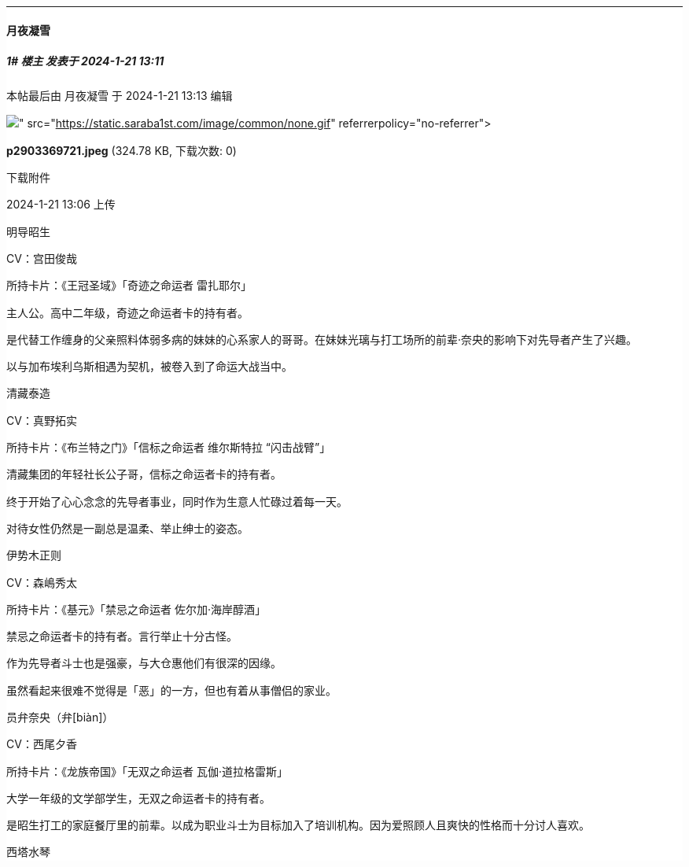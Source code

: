﻿
*****

####  月夜凝雪  
##### 1#       楼主       发表于 2024-1-21 13:11

 本帖最后由 月夜凝雪 于 2024-1-21 13:13 编辑 

<img src="https://img.saraba1st.com/forum/202401/21/130611vx52eja3uy0z2vy3.jpeg" referrerpolicy="no-referrer">" src="https://static.saraba1st.com/image/common/none.gif" referrerpolicy="no-referrer">

<strong>p2903369721.jpeg</strong> (324.78 KB, 下载次数: 0)

下载附件

2024-1-21 13:06 上传

明导昭生

CV：宫田俊哉

所持卡片：《王冠圣域》「奇迹之命运者 雷扎耶尔」

主人公。高中二年级，奇迹之命运者卡的持有者。

是代替工作缠身的父亲照料体弱多病的妹妹的心系家人的哥哥。在妹妹光璃与打工场所的前辈·奈央的影响下对先导者产生了兴趣。

以与加布埃利乌斯相遇为契机，被卷入到了命运大战当中。

清藏泰造

CV：真野拓实

所持卡片：《布兰特之门》「信标之命运者 维尔斯特拉 “闪击战臂”」

清藏集团的年轻社长公子哥，信标之命运者卡的持有者。

终于开始了心心念念的先导者事业，同时作为生意人忙碌过着每一天。

对待女性仍然是一副总是温柔、举止绅士的姿态。

伊势木正则

CV：森嶋秀太

所持卡片：《基元》「禁忌之命运者 佐尔加·海岸醇酒」

禁忌之命运者卡的持有者。言行举止十分古怪。

作为先导者斗士也是强豪，与大仓惠他们有很深的因缘。

虽然看起来很难不觉得是「恶」的一方，但也有着从事僧侣的家业。

员弁奈央（弁[biàn]）

CV：西尾夕香

所持卡片：《龙族帝国》「无双之命运者 瓦伽·道拉格雷斯」

大学一年级的文学部学生，无双之命运者卡的持有者。

是昭生打工的家庭餐厅里的前辈。以成为职业斗士为目标加入了培训机构。因为爱照顾人且爽快的性格而十分讨人喜欢。

西塔水琴
